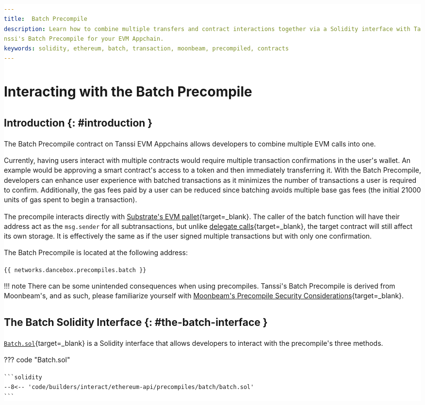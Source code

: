```yaml
---
title:  Batch Precompile
description: Learn how to combine multiple transfers and contract interactions together via a Solidity interface with Tanssi's Batch Precompile for your EVM Appchain.
keywords: solidity, ethereum, batch, transaction, moonbeam, precompiled, contracts
---
```


# Interacting with the Batch Precompile

## Introduction {: #introduction }

The Batch Precompile contract on Tanssi EVM Appchains allows developers to combine multiple EVM calls into one.

Currently, having users interact with multiple contracts would require multiple transaction confirmations in the user's wallet. An example would be approving a smart contract's access to a token and then immediately transferring it. With the Batch Precompile, developers can enhance user experience with batched transactions as it minimizes the number of transactions a user is required to confirm. Additionally, the gas fees paid by a user can be reduced since batching avoids multiple base gas fees (the initial 21000 units of gas spent to begin a transaction).

The precompile interacts directly with [Substrate's EVM pallet](https://polkadot-evm.github.io/frontier/){target=\_blank}. The caller of the batch function will have their address act as the `msg.sender` for all subtransactions, but unlike [delegate calls](https://docs.soliditylang.org/en/v0.8.15/introduction-to-smart-contracts.html#delegatecall-callcode-and-libraries){target=\_blank}, the target contract will still affect its own storage. It is effectively the same as if the user signed multiple transactions but with only one confirmation.

The Batch Precompile is located at the following address:

```text
{{ networks.dancebox.precompiles.batch }}
```

!!! note
    There can be some unintended consequences when using precompiles. Tanssi's Batch Precompile is derived from Moonbeam's, and as such, please familiarize yourself with [Moonbeam's Precompile Security Considerations](https://docs.moonbeam.network/builders/get-started/eth-compare/security/){target=\_blank}. 

## The Batch Solidity Interface {: #the-batch-interface }

[`Batch.sol`](https://github.com/moondance-labs/tanssi/blob/master/test/contracts/solidity/Batch.sol){target=\_blank} is a Solidity interface that allows developers to interact with the precompile's three methods.

??? code "Batch.sol"

    ```solidity
    --8<-- 'code/builders/interact/ethereum-api/precompiles/batch/batch.sol'
    ```
